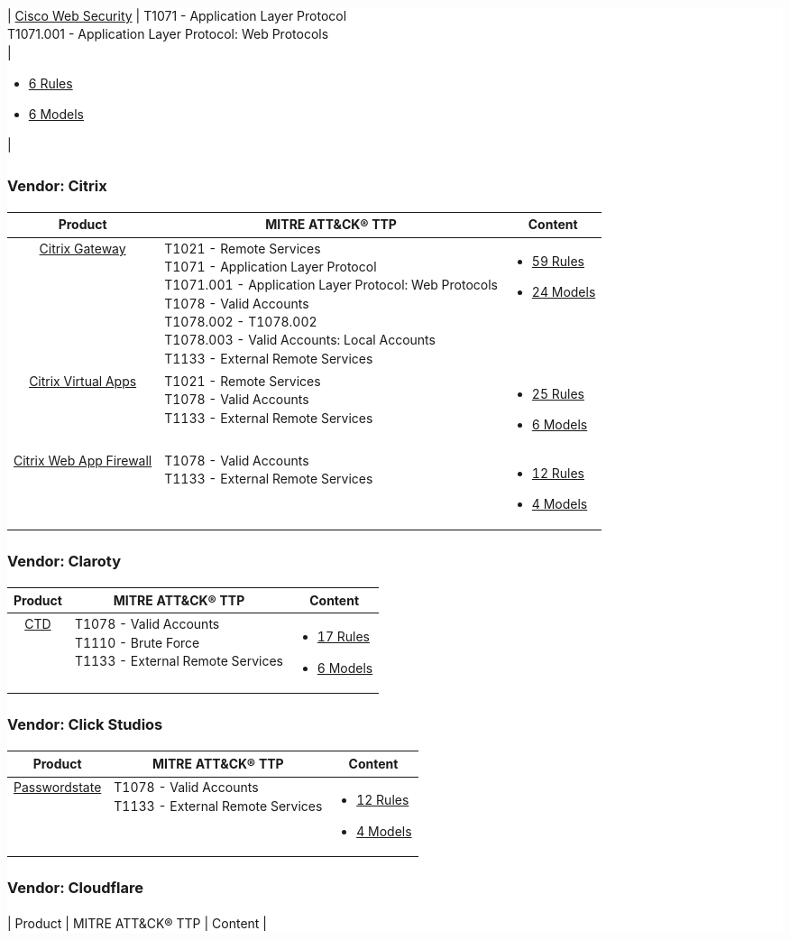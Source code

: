 |                                      [Cisco Web Security](../DS/Cisco/cisco_web_security/ds_cisco_cisco_web_security.md)                                       | T1071 - Application Layer Protocol<br>T1071.001 - Application Layer Protocol: Web Protocols<br>                                                                                                                                                                                        | [<ul><li>6 Rules</li></ul><ul><li>6 Models</li></ul>](../DS/Cisco/cisco_web_security/RM/r_m_cisco_cisco_web_security_Abnormal_Authentication_&_Access.md)                                                     |
### Vendor: Citrix
|                                               Product                                                | MITRE ATT&CK® TTP                                                                                                                                                                                                                                               | Content                                                                                                                                                                |
|:----------------------------------------------------------------------------------------------------:| --------------------------------------------------------------------------------------------------------------------------------------------------------------------------------------------------------------------------------------------------------------- | ---------------------------------------------------------------------------------------------------------------------------------------------------------------------- |
|              [Citrix Gateway](../DS/Citrix/citrix_gateway/ds_citrix_citrix_gateway.md)               | T1021 - Remote Services<br>T1071 - Application Layer Protocol<br>T1071.001 - Application Layer Protocol: Web Protocols<br>T1078 - Valid Accounts<br>T1078.002 - T1078.002<br>T1078.003 - Valid Accounts: Local Accounts<br>T1133 - External Remote Services<br> | [<ul><li>59 Rules</li></ul><ul><li>24 Models</li></ul>](../DS/Citrix/citrix_gateway/RM/r_m_citrix_citrix_gateway_Abnormal_Authentication_&_Access.md)                  |
|       [Citrix Virtual Apps](../DS/Citrix/citrix_virtual_apps/ds_citrix_citrix_virtual_apps.md)       | T1021 - Remote Services<br>T1078 - Valid Accounts<br>T1133 - External Remote Services<br>                                                                                                                                                                       | [<ul><li>25 Rules</li></ul><ul><li>6 Models</li></ul>](../DS/Citrix/citrix_virtual_apps/RM/r_m_citrix_citrix_virtual_apps_Abnormal_Authentication_&_Access.md)         |
| [Citrix Web App Firewall](../DS/Citrix/citrix_web_app_firewall/ds_citrix_citrix_web_app_firewall.md) | T1078 - Valid Accounts<br>T1133 - External Remote Services<br>                                                                                                                                                                                                  | [<ul><li>12 Rules</li></ul><ul><li>4 Models</li></ul>](../DS/Citrix/citrix_web_app_firewall/RM/r_m_citrix_citrix_web_app_firewall_Abnormal_Authentication_&_Access.md) |
### Vendor: Claroty
|                  Product                   | MITRE ATT&CK® TTP                                                                     | Content                                                                                                                          |
|:------------------------------------------:| ------------------------------------------------------------------------------------- | -------------------------------------------------------------------------------------------------------------------------------- |
| [CTD](../DS/Claroty/ctd/ds_claroty_ctd.md) | T1078 - Valid Accounts<br>T1110 - Brute Force<br>T1133 - External Remote Services<br> | [<ul><li>17 Rules</li></ul><ul><li>6 Models</li></ul>](../DS/Claroty/ctd/RM/r_m_claroty_ctd_Abnormal_Authentication_&_Access.md) |
### Vendor: Click Studios
|                                       Product                                        | MITRE ATT&CK® TTP                                              | Content                                                                                                                                                          |
|:------------------------------------------------------------------------------------:| -------------------------------------------------------------- | ---------------------------------------------------------------------------------------------------------------------------------------------------------------- |
| [Passwordstate](../DS/Click_Studios/passwordstate/ds_click_studios_passwordstate.md) | T1078 - Valid Accounts<br>T1133 - External Remote Services<br> | [<ul><li>12 Rules</li></ul><ul><li>4 Models</li></ul>](../DS/Click_Studios/passwordstate/RM/r_m_click_studios_passwordstate_Abnormal_Authentication_&_Access.md) |
### Vendor: Cloudflare
|                                             Product                                              | MITRE ATT&CK® TTP                                                                                                                                             | Content                                                                                                                                                                 |